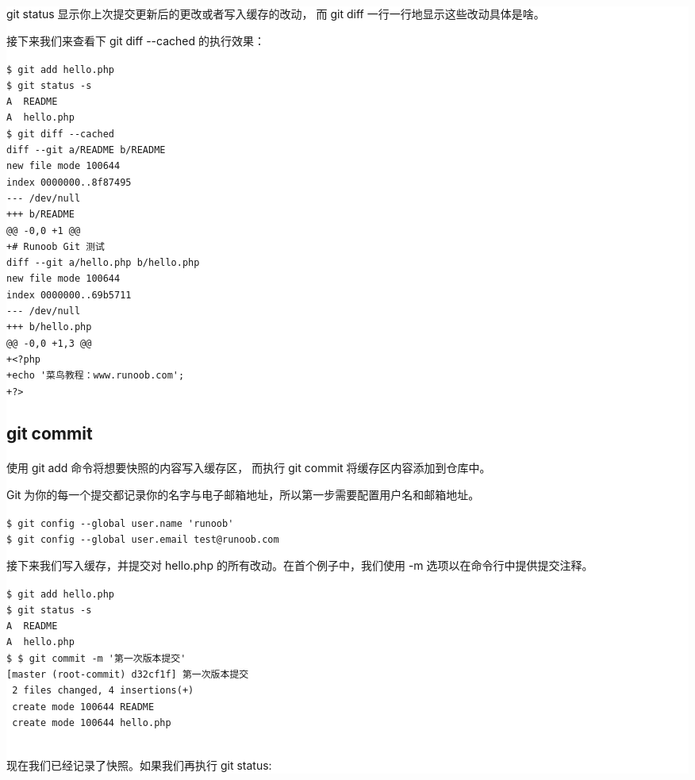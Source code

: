 git status 显示你上次提交更新后的更改或者写入缓存的改动， 而 git diff 一行一行地显示这些改动具体是啥。

接下来我们来查看下 git diff --cached 的执行效果：

```shell
$ git add hello.php 
$ git status -s
A  README
A  hello.php
$ git diff --cached
diff --git a/README b/README
new file mode 100644
index 0000000..8f87495
--- /dev/null
+++ b/README
@@ -0,0 +1 @@
+# Runoob Git 测试
diff --git a/hello.php b/hello.php
new file mode 100644
index 0000000..69b5711
--- /dev/null
+++ b/hello.php
@@ -0,0 +1,3 @@
+<?php
+echo '菜鸟教程：www.runoob.com';
+?>
```

## git commit

使用 git add 命令将想要快照的内容写入缓存区， 而执行 git commit 将缓存区内容添加到仓库中。

Git 为你的每一个提交都记录你的名字与电子邮箱地址，所以第一步需要配置用户名和邮箱地址。

```shell
$ git config --global user.name 'runoob'
$ git config --global user.email test@runoob.com
```

接下来我们写入缓存，并提交对 hello.php 的所有改动。在首个例子中，我们使用 -m 选项以在命令行中提供提交注释。

```shell
$ git add hello.php
$ git status -s
A  README
A  hello.php
$ $ git commit -m '第一次版本提交'
[master (root-commit) d32cf1f] 第一次版本提交
 2 files changed, 4 insertions(+)
 create mode 100644 README
 create mode 100644 hello.php
 
```

现在我们已经记录了快照。如果我们再执行 git status:
